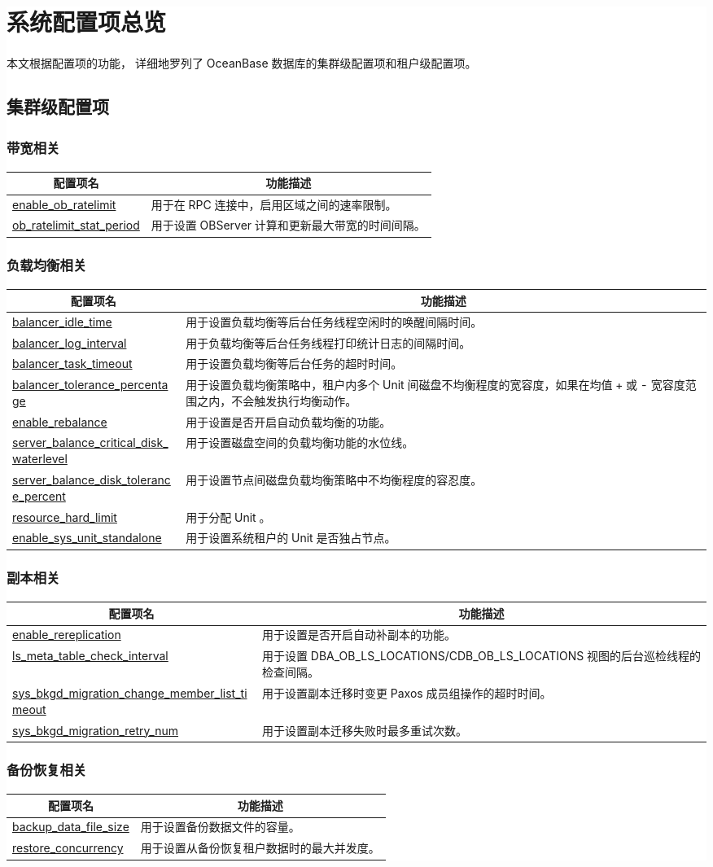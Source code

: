 # 系统配置项总览

本文根据配置项的功能， 详细地罗列了 OceanBase 数据库的集群级配置项和租户级配置项。

## 集群级配置项

### 带宽相关

|                                  配置项名                                   |             功能描述              |
|-------------------------------------------------------------------------|-------------------------------|
| [enable_ob_ratelimit](3.cluster-level-configuration-items-1/75.enable_ob_ratelimit-1-2-3.md)      | 用于在 RPC 连接中，启用区域之间的速率限制。      |
| [ob_ratelimit_stat_period](3.cluster-level-configuration-items-1/154.ob_ratelimit_stat_period-1-2.md) | 用于设置 OBServer 计算和更新最大带宽的时间间隔。 |

### 负载均衡相关

|                                          配置项名                                          |                                功能描述                                 |
|----------------------------------------------------------------------------------------|---------------------------------------------------------------------|
| [balancer_idle_time](3.cluster-level-configuration-items-1/26.balancer_idle_time-1-2-3.md)                      | 用于设置负载均衡等后台任务线程空闲时的唤醒间隔时间。                                          |
| [balancer_log_interval](3.cluster-level-configuration-items-1/27.balancer_log_interval-1-2-3.md)                   | 用于负载均衡等后台任务线程打印统计日志的间隔时间。                                           |
| [balancer_task_timeout](3.cluster-level-configuration-items-1/28.balancer_task_timeout-1-2-3.md)                   | 用于设置负载均衡等后台任务的超时时间。                                                 |
| [balancer_tolerance_percentage](3.cluster-level-configuration-items-1/30.balancer_tolerance_percentage-1-2-3.md)           | 用于设置负载均衡策略中，租户内多个 Unit 间磁盘不均衡程度的宽容度，如果在均值 + 或 - 宽容度范围之内，不会触发执行均衡动作。 |
| [enable_rebalance](3.cluster-level-configuration-items-1/79.enable_rebalance-1-2-3.md)                        | 用于设置是否开启自动负载均衡的功能。                                                  |
| [server_balance_critical_disk_waterlevel](3.cluster-level-configuration-items-1/183.server_balance_critical_disk_waterlevel-1-2-3.md) | 用于设置磁盘空间的负载均衡功能的水位线。                                                |
| [server_balance_disk_tolerance_percent](3.cluster-level-configuration-items-1/184.server_balance_disk_tolerance_percent-1-2-3.md)   | 用于设置节点间磁盘负载均衡策略中不均衡程度的容忍度。                                          |
| [resource_hard_limit](3.cluster-level-configuration-items-1/168.resource_hard_limit-1-2-3.md)                     | 用于分配 Unit 。                                                         |
| [enable_sys_unit_standalone](3.cluster-level-configuration-items-1/90.enable_sys_unit_standalone-1-2-3.md)              | 用于设置系统租户的 Unit 是否独占节点。                                              |

### 副本相关

|                                             配置项名                                             |                  功能描述                  |
|----------------------------------------------------------------------------------------------|----------------------------------------|
| [enable_rereplication](3.cluster-level-configuration-items-1/82.enable_rereplication-1-2-3.md)                          | 用于设置是否开启自动补副本的功能。                      |
| [ls_meta_table_check_interval](3.cluster-level-configuration-items-1/167.ls_meta_table_check_interval.md)                      | 用于设置 DBA_OB_LS_LOCATIONS/CDB_OB_LS_LOCATIONS 视图的后台巡检线程的检查间隔。                |
| [sys_bkgd_migration_change_member_list_timeout](3.cluster-level-configuration-items-1/200.sys_bkgd_migration_change_member_list_timeout-1-2-3.md) | 用于设置副本迁移时变更 Paxos 成员组操作的超时时间。          |
| [sys_bkgd_migration_retry_num](3.cluster-level-configuration-items-1/201.sys_bkgd_migration_retry_num-1-2-3.md)                  | 用于设置副本迁移失败时最多重试次数。                     |

### 备份恢复相关

|                                          配置项名                                          |               功能描述               |
|----------------------------------------------------------------------------------------|----------------------------------|
| [backup_data_file_size](3.cluster-level-configuration-items-1/15.backup_data_file_size-1.md)                   | 用于设置备份数据文件的容量。                   |
| [restore_concurrency](3.cluster-level-configuration-items-1/170.restore_concurrency-1-2-3.md)                     | 用于设置从备份恢复租户数据时的最大并发度。            |
